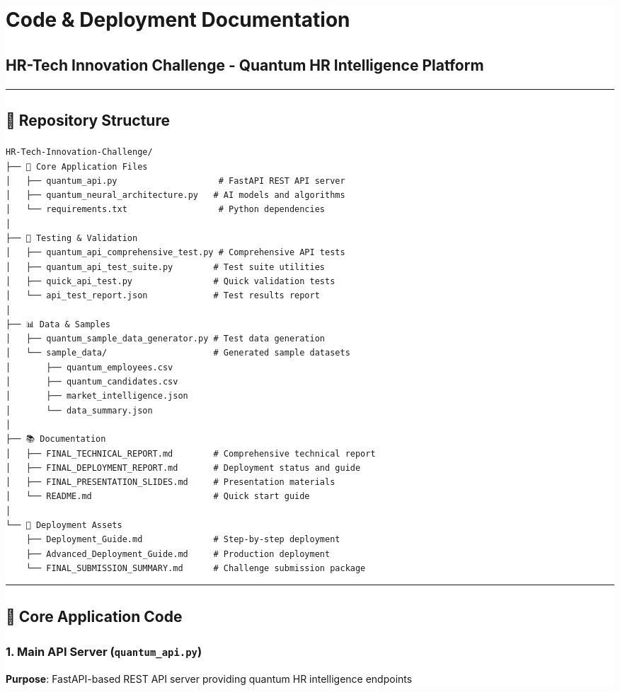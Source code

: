 # Code & Deployment Documentation
## HR-Tech Innovation Challenge - Quantum HR Intelligence Platform

---

## 📁 Repository Structure

```
HR-Tech-Innovation-Challenge/
├── 🔧 Core Application Files
│   ├── quantum_api.py                    # FastAPI REST API server
│   ├── quantum_neural_architecture.py   # AI models and algorithms
│   └── requirements.txt                  # Python dependencies
│
├── 🧪 Testing & Validation
│   ├── quantum_api_comprehensive_test.py # Comprehensive API tests
│   ├── quantum_api_test_suite.py        # Test suite utilities
│   ├── quick_api_test.py                # Quick validation tests
│   └── api_test_report.json             # Test results report
│
├── 📊 Data & Samples
│   ├── quantum_sample_data_generator.py # Test data generation
│   └── sample_data/                     # Generated sample datasets
│       ├── quantum_employees.csv
│       ├── quantum_candidates.csv
│       ├── market_intelligence.json
│       └── data_summary.json
│
├── 📚 Documentation
│   ├── FINAL_TECHNICAL_REPORT.md        # Comprehensive technical report
│   ├── FINAL_DEPLOYMENT_REPORT.md       # Deployment status and guide
│   ├── FINAL_PRESENTATION_SLIDES.md     # Presentation materials
│   └── README.md                        # Quick start guide
│
└── 🚀 Deployment Assets
    ├── Deployment_Guide.md              # Step-by-step deployment
    ├── Advanced_Deployment_Guide.md     # Production deployment
    └── FINAL_SUBMISSION_SUMMARY.md      # Challenge submission package
```

---

## 🔧 Core Application Code

### 1. Main API Server (`quantum_api.py`)

**Purpose**: FastAPI-based REST API server providing quantum HR intelligence endpoints
